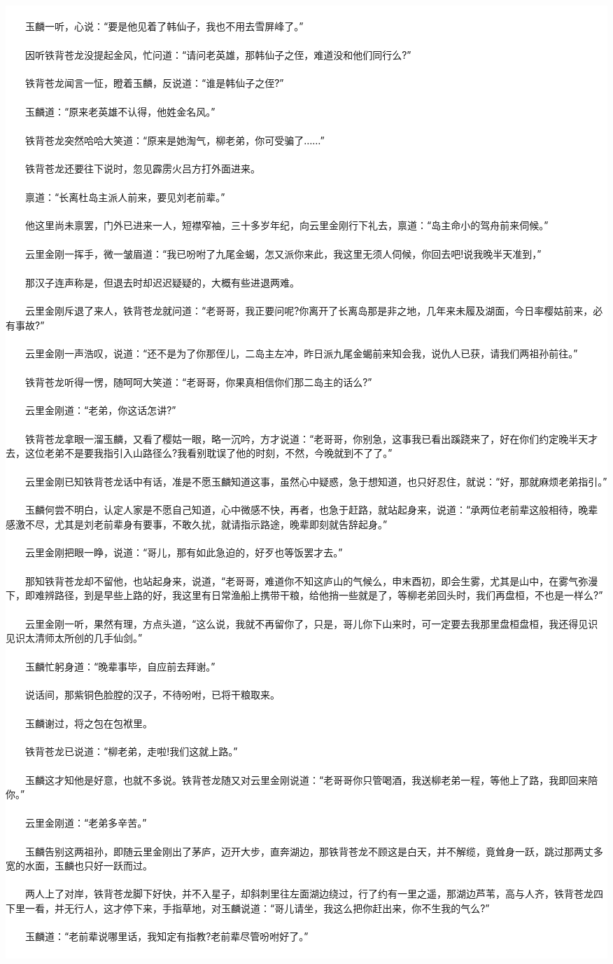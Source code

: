 <br />
　　玉麟一听，心说：“要是他见着了韩仙子，我也不用去雪屏峰了。”<br />
<br />
　　因听铁背苍龙没提起金风，忙问道：“请问老英雄，那韩仙子之侄，难道没和他们同行么?”<br />
<br />
　　铁背苍龙闻言一怔，瞪着玉麟，反说道：“谁是韩仙子之侄?”<br />
<br />
　　玉麟道：“原来老英雄不认得，他姓金名风。”<br />
<br />
　　铁背苍龙突然哈哈大笑道：“原来是她淘气，柳老弟，你可受骗了……”<br />
<br />
　　铁背苍龙还要往下说时，忽见霹雳火吕方打外面进来。<br />
<br />
　　禀道：“长离杜岛主派人前来，要见刘老前辈。”<br />
<br />
　　他这里尚未禀罢，门外已进来一人，短襟窄袖，三十多岁年纪，向云里金刚行下礼去，禀道：“岛主命小的驾舟前来伺候。”<br />
<br />
　　云里金刚一挥手，微一皱眉道：“我已吩咐了九尾金蝎，怎又派你来此，我这里无须人伺候，你回去吧!说我晚半天准到，”<br />
<br />
　　那汉子连声称是，但退去时却迟迟疑疑的，大概有些进退两难。<br />
<br />
　　云里金刚斥退了来人，铁背苍龙就问道：“老哥哥，我正要问呢?你离开了长离岛那是非之地，几年来未履及湖面，今日率樱姑前来，必有事故?”<br />
<br />
　　云里金刚一声浩叹，说道：“还不是为了你那侄儿，二岛主左冲，昨日派九尾金蝎前来知会我，说仇人已获，请我们两祖孙前往。”<br />
<br />
　　铁背苍龙听得一愣，随呵呵大笑道：“老哥哥，你果真相信你们那二岛主的话么?”<br />
<br />
　　云里金刚道：“老弟，你这话怎讲?”<br />
<br />
　　铁背苍龙拿眼一溜玉麟，又看了樱姑一眼，略一沉吟，方才说道：“老哥哥，你别急，这事我已看出蹊跷来了，好在你们约定晚半天才去，这位老弟不是要我指引入山路径么?我看别耽误了他的时刻，不然，今晚就到不了了。”<br />
<br />
　　云里金刚已知铁背苍龙话中有话，准是不愿玉麟知道这事，虽然心中疑惑，急于想知道，也只好忍住，就说：“好，那就麻烦老弟指引。”<br />
<br />
　　玉麟何尝不明白，认定人家是不愿自己知道，心中微感不快，再者，也急于赶路，就站起身来，说道：“承两位老前辈这般相待，晚辈感激不尽，尤其是刘老前辈身有要事，不敢久扰，就请指示路途，晚辈即刻就告辞起身。”<br />
<br />
　　云里金刚把眼一睁，说道：“哥儿，那有如此急迫的，好歹也等饭罢才去。”<br />
<br />
　　那知铁背苍龙却不留他，也站起身来，说道，“老哥哥，难道你不知这庐山的气候么，申末酉初，即会生雾，尤其是山中，在雾气弥漫下，即难辨路径，到是早些上路的好，我这里有日常渔船上携带干粮，给他捎一些就是了，等柳老弟回头时，我们再盘桓，不也是一样么?”<br />
<br />
　　云里金刚一听，果然有理，方点头道，“这么说，我就不再留你了，只是，哥儿你下山来时，可一定要去我那里盘桓盘桓，我还得见识见识太清师太所创的几手仙剑。”<br />
<br />
　　玉麟忙躬身道：“晚辈事毕，自应前去拜谢。”<br />
<br />
　　说话间，那紫铜色脸膛的汉子，不待吩咐，已将干粮取来。<br />
<br />
　　玉麟谢过，将之包在包袱里。<br />
<br />
　　铁背苍龙已说道：“柳老弟，走啦!我们这就上路。”<br />
<br />
　　玉麟这才知他是好意，也就不多说。铁背苍龙随又对云里金刚说道：“老哥哥你只管喝酒，我送柳老弟一程，等他上了路，我即回来陪你。”<br />
<br />
　　云里金刚道：“老弟多辛苦。”<br />
<br />
　　玉麟告别这两祖孙，即随云里金刚出了茅庐，迈开大步，直奔湖边，那铁背苍龙不顾这是白天，并不解缆，竟耸身一跃，跳过那两丈多宽的水面，玉麟也只好一跃而过。<br />
<br />
　　两人上了对岸，铁背苍龙脚下好快，并不入星子，却斜刺里往左面湖边绕过，行了约有一里之遥，那湖边芦苇，高与人齐，铁背苍龙四下里一看，并无行人，这才停下来，手指草地，对玉麟说道：“哥儿请坐，我这么把你赶出来，你不生我的气么?”<br />
<br />
　　玉麟道：“老前辈说哪里话，我知定有指教?老前辈尽管吩咐好了。”<br />
<br />